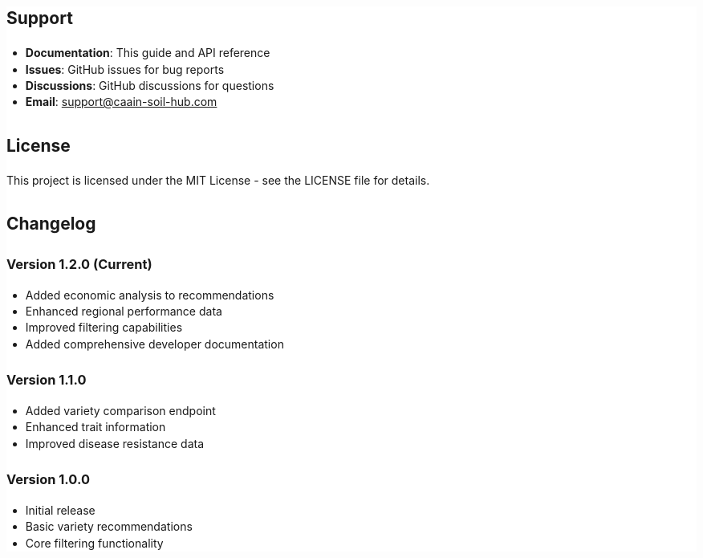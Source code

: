 ## Support

- **Documentation**: This guide and API reference
- **Issues**: GitHub issues for bug reports
- **Discussions**: GitHub discussions for questions
- **Email**: support@caain-soil-hub.com

## License

This project is licensed under the MIT License - see the LICENSE file for details.

## Changelog

### Version 1.2.0 (Current)
- Added economic analysis to recommendations
- Enhanced regional performance data
- Improved filtering capabilities
- Added comprehensive developer documentation

### Version 1.1.0
- Added variety comparison endpoint
- Enhanced trait information
- Improved disease resistance data

### Version 1.0.0
- Initial release
- Basic variety recommendations
- Core filtering functionality
